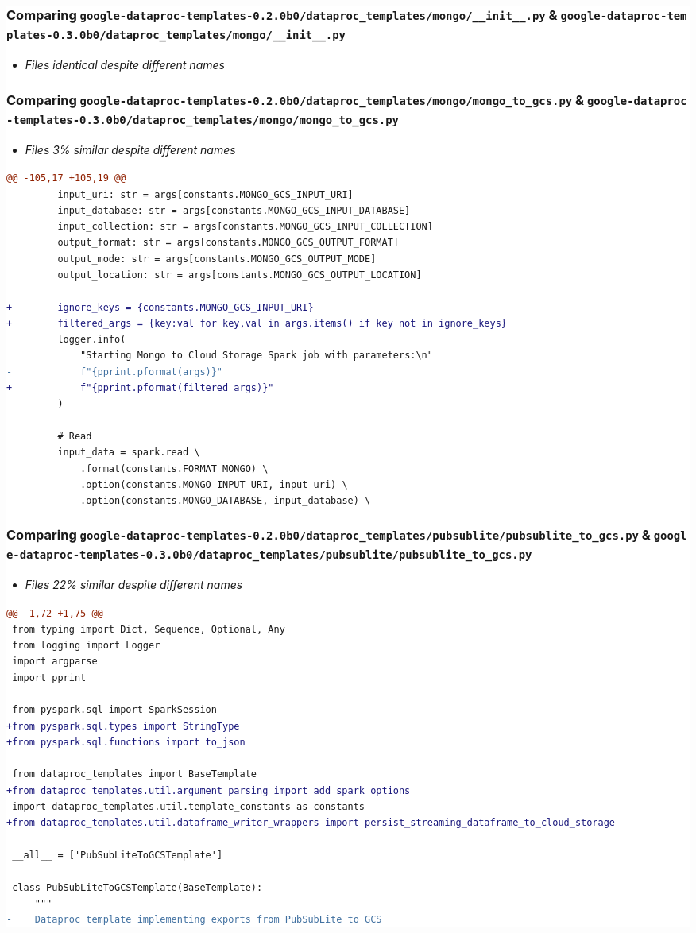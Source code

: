 ### Comparing `google-dataproc-templates-0.2.0b0/dataproc_templates/mongo/__init__.py` & `google-dataproc-templates-0.3.0b0/dataproc_templates/mongo/__init__.py`

 * *Files identical despite different names*

### Comparing `google-dataproc-templates-0.2.0b0/dataproc_templates/mongo/mongo_to_gcs.py` & `google-dataproc-templates-0.3.0b0/dataproc_templates/mongo/mongo_to_gcs.py`

 * *Files 3% similar despite different names*

```diff
@@ -105,17 +105,19 @@
         input_uri: str = args[constants.MONGO_GCS_INPUT_URI]
         input_database: str = args[constants.MONGO_GCS_INPUT_DATABASE]
         input_collection: str = args[constants.MONGO_GCS_INPUT_COLLECTION]
         output_format: str = args[constants.MONGO_GCS_OUTPUT_FORMAT]
         output_mode: str = args[constants.MONGO_GCS_OUTPUT_MODE]
         output_location: str = args[constants.MONGO_GCS_OUTPUT_LOCATION]
 
+        ignore_keys = {constants.MONGO_GCS_INPUT_URI}
+        filtered_args = {key:val for key,val in args.items() if key not in ignore_keys}
         logger.info(
             "Starting Mongo to Cloud Storage Spark job with parameters:\n"
-            f"{pprint.pformat(args)}"
+            f"{pprint.pformat(filtered_args)}"
         )
 
         # Read
         input_data = spark.read \
             .format(constants.FORMAT_MONGO) \
             .option(constants.MONGO_INPUT_URI, input_uri) \
             .option(constants.MONGO_DATABASE, input_database) \
```

### Comparing `google-dataproc-templates-0.2.0b0/dataproc_templates/pubsublite/pubsublite_to_gcs.py` & `google-dataproc-templates-0.3.0b0/dataproc_templates/pubsublite/pubsublite_to_gcs.py`

 * *Files 22% similar despite different names*

```diff
@@ -1,72 +1,75 @@
 from typing import Dict, Sequence, Optional, Any
 from logging import Logger
 import argparse
 import pprint
 
 from pyspark.sql import SparkSession
+from pyspark.sql.types import StringType
+from pyspark.sql.functions import to_json
 
 from dataproc_templates import BaseTemplate
+from dataproc_templates.util.argument_parsing import add_spark_options
 import dataproc_templates.util.template_constants as constants
+from dataproc_templates.util.dataframe_writer_wrappers import persist_streaming_dataframe_to_cloud_storage
 
 __all__ = ['PubSubLiteToGCSTemplate']
 
 class PubSubLiteToGCSTemplate(BaseTemplate):
     """
-    Dataproc template implementing exports from PubSubLite to GCS
```